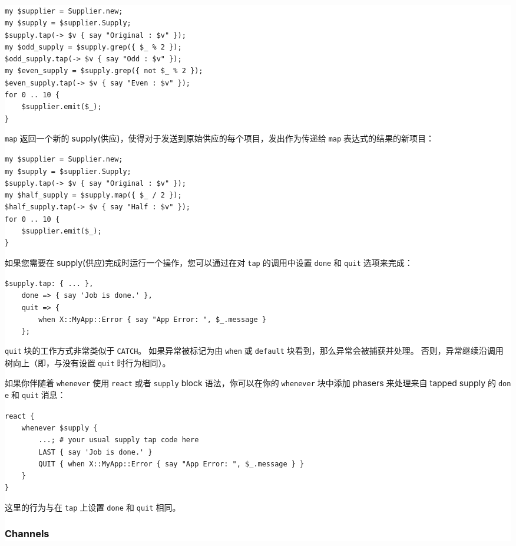 ```perl6
my $supplier = Supplier.new;
my $supply = $supplier.Supply;
$supply.tap(-> $v { say "Original : $v" });
my $odd_supply = $supply.grep({ $_ % 2 });
$odd_supply.tap(-> $v { say "Odd : $v" });
my $even_supply = $supply.grep({ not $_ % 2 });
$even_supply.tap(-> $v { say "Even : $v" });
for 0 .. 10 {
    $supplier.emit($_);
}
```

`map` 返回一个新的 supply(供应)，使得对于发送到原始供应的每个项目，发出作为传递给 `map` 表达式的结果的新项目：

```perl6
my $supplier = Supplier.new;
my $supply = $supplier.Supply;
$supply.tap(-> $v { say "Original : $v" });
my $half_supply = $supply.map({ $_ / 2 });
$half_supply.tap(-> $v { say "Half : $v" });
for 0 .. 10 {
    $supplier.emit($_);
}
```

如果您需要在 supply(供应)完成时运行一个操作，您可以通过在对 `tap` 的调用中设置 `done` 和 `quit` 选项来完成：

```perl6
$supply.tap: { ... },
    done => { say 'Job is done.' },
    quit => {
        when X::MyApp::Error { say "App Error: ", $_.message }
    };
```
    
`quit` 块的工作方式非常类似于 `CATCH`。 如果异常被标记为由 `when` 或 `default` 块看到，那么异常会被捕获并处理。 否则，异常继续沿调用树向上（即，与没有设置 `quit` 时行为相同）。

如果你伴随着 `whenever` 使用 `react` 或者 `supply` block 语法，你可以在你的 `whenever` 块中添加 phasers 来处理来自 tapped supply 的 `done` 和 `quit` 消息：

```perl6
react {
    whenever $supply {
        ...; # your usual supply tap code here
        LAST { say 'Job is done.' }
        QUIT { when X::MyApp::Error { say "App Error: ", $_.message } }
    }
}
```

这里的行为与在 `tap` 上设置 `done` 和 `quit` 相同。

### Channels
